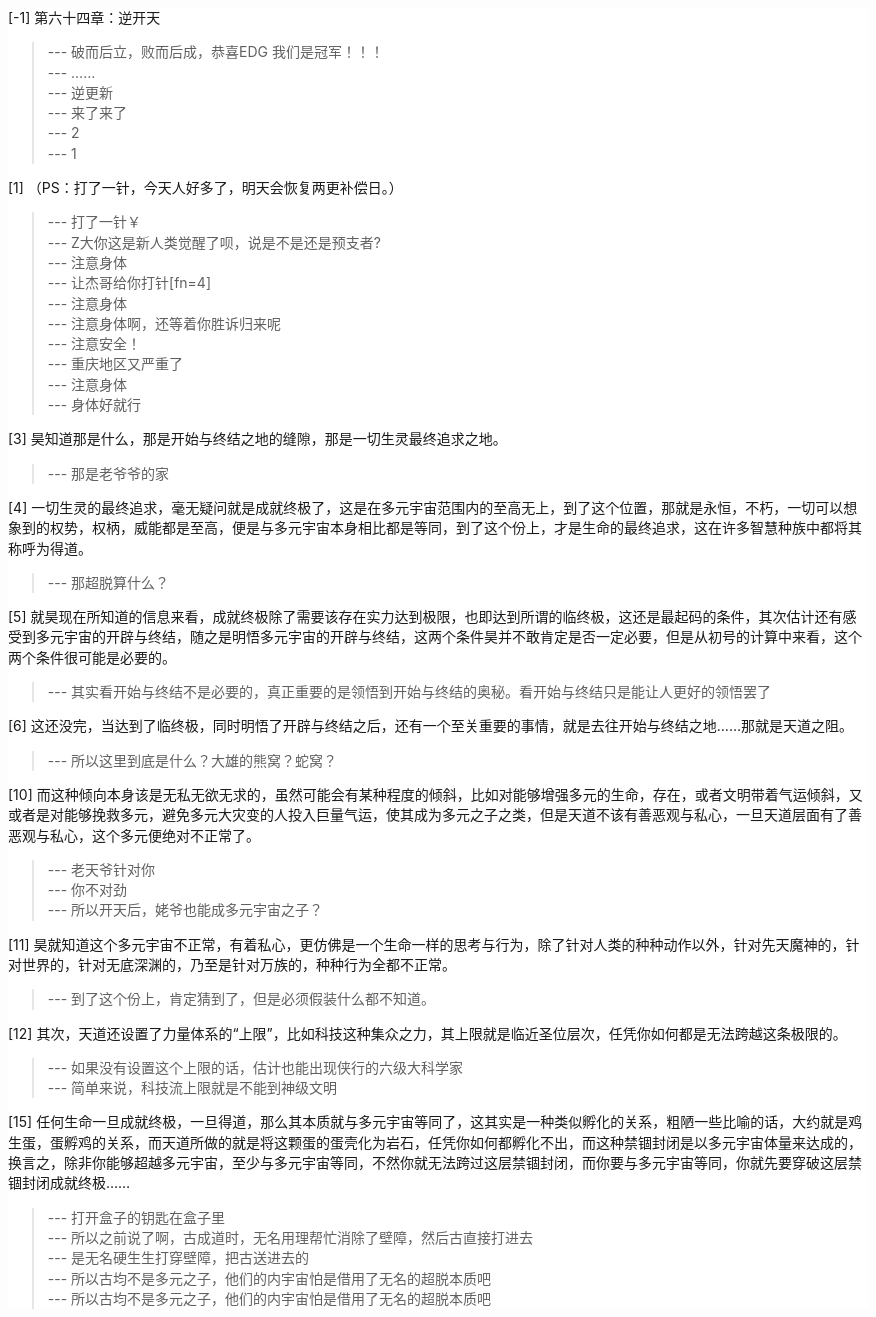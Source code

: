 
[-1] 第六十四章：逆开天
>--- 破而后立，败而后成，恭喜EDG  我们是冠军！！！<br>
>--- ……<br>
>--- 逆更新<br>
>--- 来了来了<br>
>--- 2<br>
>--- 1<br>

[1] （PS：打了一针，今天人好多了，明天会恢复两更补偿日。）
>--- 打了一针￥<br>
>--- Z大你这是新人类觉醒了呗，说是不是还是预支者?<br>
>--- 注意身体<br>
>--- 让杰哥给你打针[fn=4]<br>
>--- 注意身体<br>
>--- 注意身体啊，还等着你胜诉归来呢<br>
>--- 注意安全！<br>
>--- 重庆地区又严重了<br>
>--- 注意身体<br>
>--- 身体好就行<br>

[3] 昊知道那是什么，那是开始与终结之地的缝隙，那是一切生灵最终追求之地。
>--- 那是老爷爷的家<br>

[4] 一切生灵的最终追求，毫无疑问就是成就终极了，这是在多元宇宙范围内的至高无上，到了这个位置，那就是永恒，不朽，一切可以想象到的权势，权柄，威能都是至高，便是与多元宇宙本身相比都是等同，到了这个份上，才是生命的最终追求，这在许多智慧种族中都将其称呼为得道。
>--- 那超脱算什么？<br>

[5] 就昊现在所知道的信息来看，成就终极除了需要该存在实力达到极限，也即达到所谓的临终极，这还是最起码的条件，其次估计还有感受到多元宇宙的开辟与终结，随之是明悟多元宇宙的开辟与终结，这两个条件昊并不敢肯定是否一定必要，但是从初号的计算中来看，这个两个条件很可能是必要的。
>--- 其实看开始与终结不是必要的，真正重要的是领悟到开始与终结的奥秘。看开始与终结只是能让人更好的领悟罢了<br>

[6] 这还没完，当达到了临终极，同时明悟了开辟与终结之后，还有一个至关重要的事情，就是去往开始与终结之地……那就是天道之阻。
>--- 所以这里到底是什么？大雄的熊窝？蛇窝？<br>

[10] 而这种倾向本身该是无私无欲无求的，虽然可能会有某种程度的倾斜，比如对能够增强多元的生命，存在，或者文明带着气运倾斜，又或者是对能够挽救多元，避免多元大灾变的人投入巨量气运，使其成为多元之子之类，但是天道不该有善恶观与私心，一旦天道层面有了善恶观与私心，这个多元便绝对不正常了。
>--- 老天爷针对你<br>
>--- 你不对劲<br>
>--- 所以开天后，姥爷也能成多元宇宙之子？<br>

[11] 昊就知道这个多元宇宙不正常，有着私心，更仿佛是一个生命一样的思考与行为，除了针对人类的种种动作以外，针对先天魔神的，针对世界的，针对无底深渊的，乃至是针对万族的，种种行为全都不正常。
>--- 到了这个份上，肯定猜到了，但是必须假装什么都不知道。<br>

[12] 其次，天道还设置了力量体系的“上限”，比如科技这种集众之力，其上限就是临近圣位层次，任凭你如何都是无法跨越这条极限的。
>--- 如果没有设置这个上限的话，估计也能出现侠行的六级大科学家<br>
>--- 简单来说，科技流上限就是不能到神级文明<br>

[15] 任何生命一旦成就终极，一旦得道，那么其本质就与多元宇宙等同了，这其实是一种类似孵化的关系，粗陋一些比喻的话，大约就是鸡生蛋，蛋孵鸡的关系，而天道所做的就是将这颗蛋的蛋壳化为岩石，任凭你如何都孵化不出，而这种禁锢封闭是以多元宇宙体量来达成的，换言之，除非你能够超越多元宇宙，至少与多元宇宙等同，不然你就无法跨过这层禁锢封闭，而你要与多元宇宙等同，你就先要穿破这层禁锢封闭成就终极……
>--- 打开盒子的钥匙在盒子里<br>
>--- 所以之前说了啊，古成道时，无名用理帮忙消除了壁障，然后古直接打进去<br>
>--- 是无名硬生生打穿壁障，把古送进去的<br>
>--- 所以古均不是多元之子，他们的内宇宙怕是借用了无名的超脱本质吧<br>
>--- 所以古均不是多元之子，他们的内宇宙怕是借用了无名的超脱本质吧<br>
